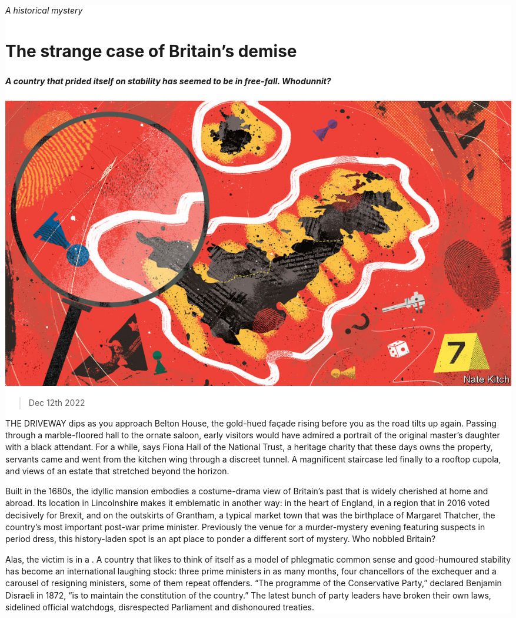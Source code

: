 ###### A historical mystery

# The strange case of Britain’s demise 

##### A country that prided itself on stability has seemed to be in free-fall. Whodunnit? 

![image](images/20221217_BRD001.jpg) 

> Dec 12th 2022 

THE DRIVEWAY dips as you approach Belton House, the gold-hued façade rising before you as the road tilts up again. Passing through a marble-floored hall to the ornate saloon, early visitors would have admired a portrait of the original master’s daughter with a black attendant. For a while, says Fiona Hall of the National Trust, a heritage charity that these days owns the property, servants came and went from the kitchen wing through a discreet tunnel. A magnificent staircase led finally to a rooftop cupola, and views of an estate that stretched beyond the horizon.

Built in the 1680s, the idyllic mansion embodies a costume-drama view of Britain’s past that is widely cherished at home and abroad. Its location in Lincolnshire makes it emblematic in another way: in the heart of England, in a region that in 2016 voted decisively for Brexit, and on the outskirts of Grantham, a typical market town that was the birthplace of Margaret Thatcher, the country’s most important post-war prime minister. Previously the venue for a murder-mystery evening featuring suspects in period dress, this history-laden spot is an apt place to ponder a different sort of mystery. Who nobbled Britain?

Alas, the victim is in a . A country that likes to think of itself as a model of phlegmatic common sense and good-humoured stability has become an international laughing stock: three prime ministers in as many months, four chancellors of the exchequer and a carousel of resigning ministers, some of them repeat offenders. “The programme of the Conservative Party,” declared Benjamin Disraeli in 1872, “is to maintain the constitution of the country.” The latest bunch of party leaders have broken their own laws, sidelined official watchdogs, disrespected Parliament and dishonoured treaties.
